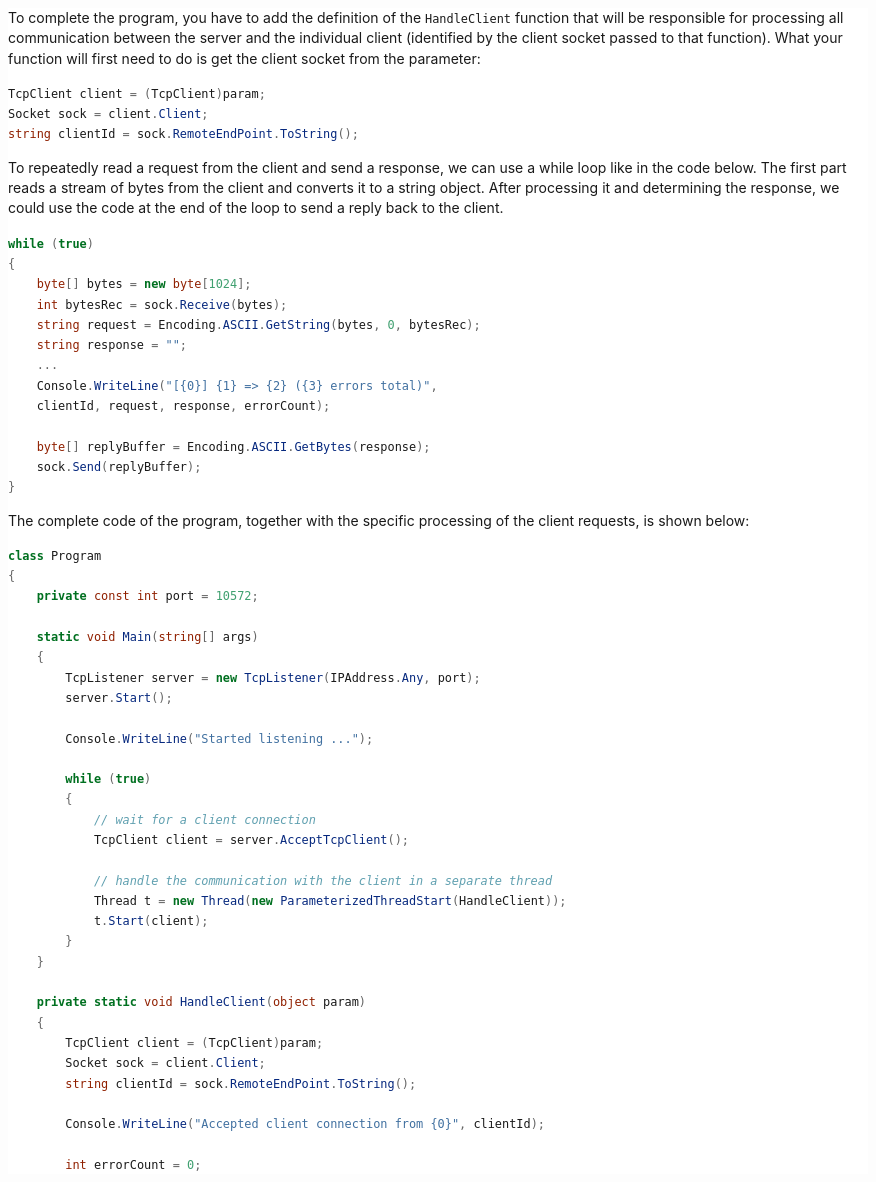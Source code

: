 To complete the program, you have to add the definition of the `HandleClient` function that will be responsible for processing all communication between the server and the individual client (identified by the client socket passed to that function). What your function will first need to do is get the client socket from the parameter:

``` C#
TcpClient client = (TcpClient)param;
Socket sock = client.Client;
string clientId = sock.RemoteEndPoint.ToString();
```

To repeatedly read a request from the client and send a response, we can use a while loop like in the code below. The first part reads a stream of bytes from the client and converts it to a string object. After processing it and determining the response, we could use the code at the end of the loop to send a reply back to the client.

``` C#
while (true)
{
    byte[] bytes = new byte[1024];
    int bytesRec = sock.Receive(bytes);
    string request = Encoding.ASCII.GetString(bytes, 0, bytesRec);
    string response = "";
    ...
    Console.WriteLine("[{0}] {1} => {2} ({3} errors total)",
    clientId, request, response, errorCount);

    byte[] replyBuffer = Encoding.ASCII.GetBytes(response);
    sock.Send(replyBuffer);
}
```

The complete code of the program, together with the specific processing of the client requests, is shown below:

``` C#
class Program
{
    private const int port = 10572;

    static void Main(string[] args)
    {
        TcpListener server = new TcpListener(IPAddress.Any, port);
        server.Start();

        Console.WriteLine("Started listening ...");

        while (true)
        {
            // wait for a client connection
            TcpClient client = server.AcceptTcpClient();

            // handle the communication with the client in a separate thread
            Thread t = new Thread(new ParameterizedThreadStart(HandleClient));
            t.Start(client);
        }
    }

    private static void HandleClient(object param)
    {
        TcpClient client = (TcpClient)param;
        Socket sock = client.Client;
        string clientId = sock.RemoteEndPoint.ToString();

        Console.WriteLine("Accepted client connection from {0}", clientId);

        int errorCount = 0;
```